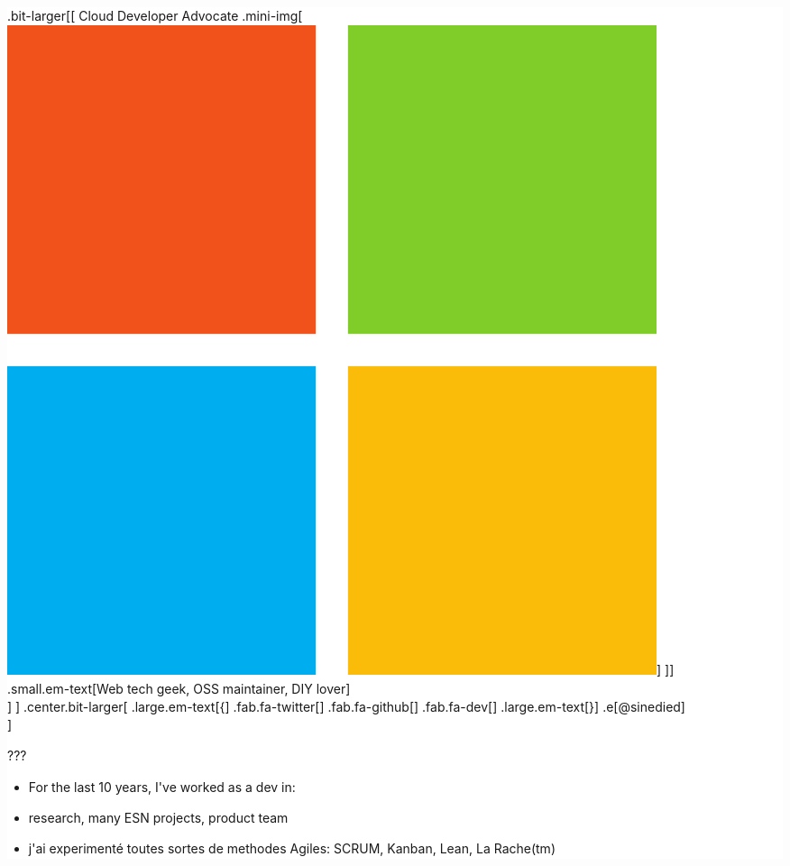   .bit-larger[\[ Cloud Developer Advocate .mini-img[![](images/ms.png)] \]]<br>
  .small.em-text[Web tech geek, OSS maintainer, DIY lover]<br>
]
]
.center.bit-larger[
.large.em-text[{]
.fab.fa-twitter[] .fab.fa-github[] .fab.fa-dev[]
.large.em-text[}] .e[@sinedied]<br>
]

???

- For the last 10 years, I've worked as a dev in:
* research, many ESN projects, product team

- j'ai experimenté toutes sortes de methodes Agiles: SCRUM, Kanban, Lean, La Rache(tm)
